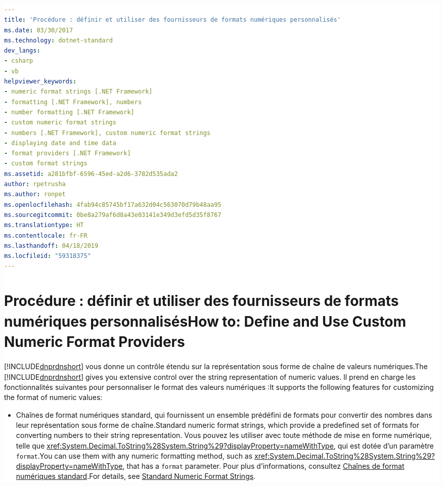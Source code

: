```yaml
---
title: 'Procédure : définir et utiliser des fournisseurs de formats numériques personnalisés'
ms.date: 03/30/2017
ms.technology: dotnet-standard
dev_langs:
- csharp
- vb
helpviewer_keywords:
- numeric format strings [.NET Framework]
- formatting [.NET Framework], numbers
- number formatting [.NET Framework]
- custom numeric format strings
- numbers [.NET Framework], custom numeric format strings
- displaying date and time data
- format providers [.NET Framework]
- custom format strings
ms.assetid: a281bfbf-6596-45ed-a2d6-3782d535ada2
author: rpetrusha
ms.author: ronpet
ms.openlocfilehash: 4fab94c85745bf17a632d04c563070d79b48aa95
ms.sourcegitcommit: 0be8a279af6d8a43e03141e349d3efd5d35f8767
ms.translationtype: HT
ms.contentlocale: fr-FR
ms.lasthandoff: 04/18/2019
ms.locfileid: "59318375"
---
```

# <a name="how-to-define-and-use-custom-numeric-format-providers"></a><span data-ttu-id="646cb-102">Procédure : définir et utiliser des fournisseurs de formats numériques personnalisés</span><span class="sxs-lookup"><span data-stu-id="646cb-102">How to: Define and Use Custom Numeric Format Providers</span></span>
<span data-ttu-id="646cb-103">[!INCLUDE[dnprdnshort](../../../includes/dnprdnshort-md.md)] vous donne un contrôle étendu sur la représentation sous forme de chaîne de valeurs numériques.</span><span class="sxs-lookup"><span data-stu-id="646cb-103">The [!INCLUDE[dnprdnshort](../../../includes/dnprdnshort-md.md)] gives you extensive control over the string representation of numeric values.</span></span> <span data-ttu-id="646cb-104">Il prend en charge les fonctionnalités suivantes pour personnaliser le format des valeurs numériques :</span><span class="sxs-lookup"><span data-stu-id="646cb-104">It supports the following features for customizing the format of numeric values:</span></span>  
  
-   <span data-ttu-id="646cb-105">Chaînes de format numériques standard, qui fournissent un ensemble prédéfini de formats pour convertir des nombres dans leur représentation sous forme de chaîne.</span><span class="sxs-lookup"><span data-stu-id="646cb-105">Standard numeric format strings, which provide a predefined set of formats for converting numbers to their string representation.</span></span> <span data-ttu-id="646cb-106">Vous pouvez les utiliser avec toute méthode de mise en forme numérique, telle que <xref:System.Decimal.ToString%28System.String%29?displayProperty=nameWithType>, qui est dotée d’un paramètre `format`.</span><span class="sxs-lookup"><span data-stu-id="646cb-106">You can use them with any numeric formatting method, such as <xref:System.Decimal.ToString%28System.String%29?displayProperty=nameWithType>, that has a `format` parameter.</span></span> <span data-ttu-id="646cb-107">Pour plus d’informations, consultez [Chaînes de format numériques standard](../../../docs/standard/base-types/standard-numeric-format-strings.md).</span><span class="sxs-lookup"><span data-stu-id="646cb-107">For details, see [Standard Numeric Format Strings](../../../docs/standard/base-types/standard-numeric-format-strings.md).</span></span>  
  